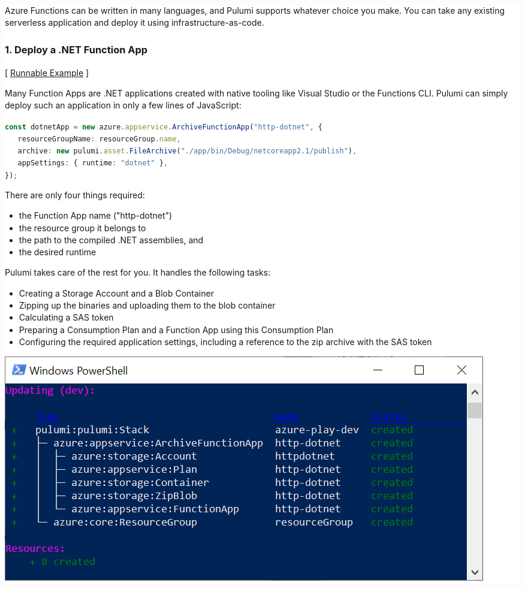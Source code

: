 Azure Functions can be written in many languages, and Pulumi supports whatever choice you make. You can take any existing serverless application and deploy it using infrastructure-as-code.

### 1. Deploy a .NET Function App

[ [Runnable Example](https://github.com/pulumi/examples/tree/master/azure-ts-functions-raw) ]

Many Function Apps are .NET applications created with native tooling like Visual Studio or the Functions CLI. Pulumi can simply deploy such an application in only a few lines of JavaScript:

``` ts
const dotnetApp = new azure.appservice.ArchiveFunctionApp("http-dotnet", {
   resourceGroupName: resourceGroup.name,
   archive: new pulumi.asset.FileArchive("./app/bin/Debug/netcoreapp2.1/publish"),
   appSettings: { runtime: "dotnet" },
});
```

There are only four things required: 

- the Function App name ("http-dotnet")
- the resource group it belongs to
- the path to the compiled .NET assemblies, and
- the desired runtime

Pulumi takes care of the rest for you. It handles the following tasks:

- Creating a Storage Account and a Blob Container
- Zipping up the binaries and uploading them to the blob container
- Calculating a SAS token
- Preparing a Consumption Plan and a Function App using this Consumption Plan
- Configuring the required application settings, including a reference to the zip archive with the SAS token

![Serverless Application deployed by Pulumi](console.png)

